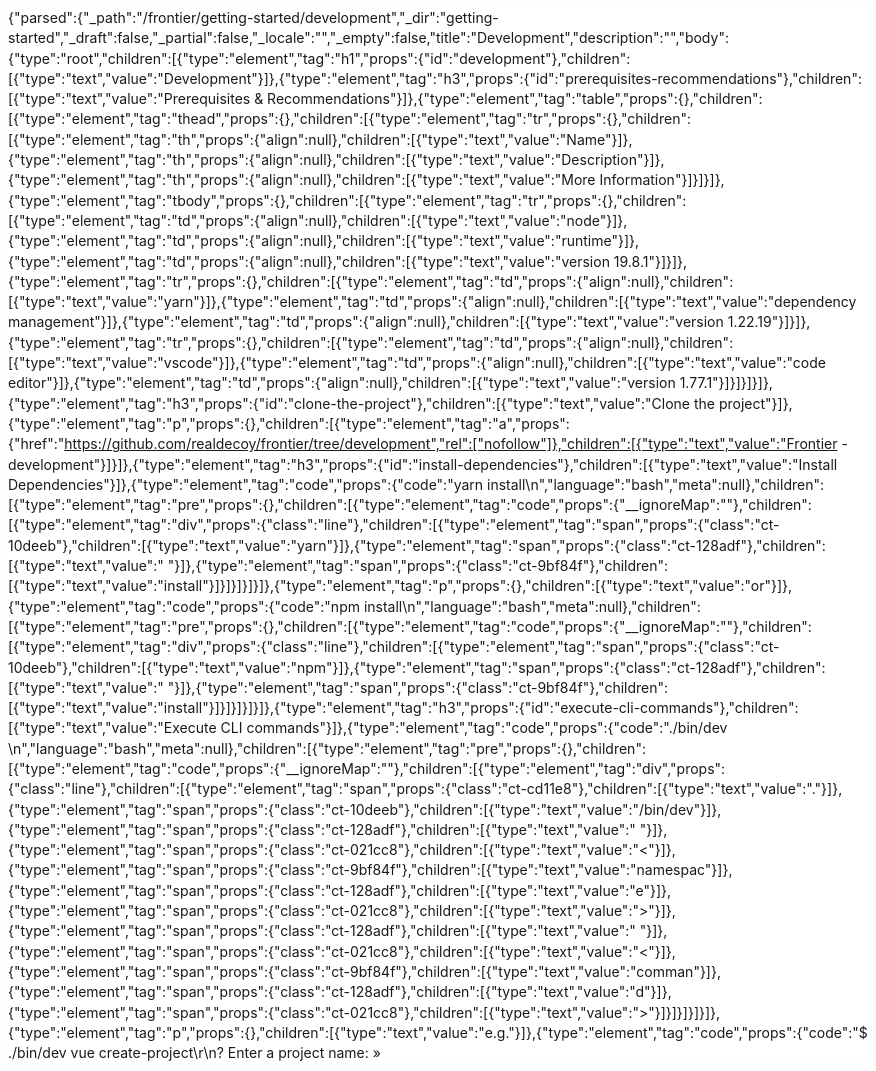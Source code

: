 {"parsed":{"_path":"/frontier/getting-started/development","_dir":"getting-started","_draft":false,"_partial":false,"_locale":"","_empty":false,"title":"Development","description":"","body":{"type":"root","children":[{"type":"element","tag":"h1","props":{"id":"development"},"children":[{"type":"text","value":"Development"}]},{"type":"element","tag":"h3","props":{"id":"prerequisites-recommendations"},"children":[{"type":"text","value":"Prerequisites & Recommendations"}]},{"type":"element","tag":"table","props":{},"children":[{"type":"element","tag":"thead","props":{},"children":[{"type":"element","tag":"tr","props":{},"children":[{"type":"element","tag":"th","props":{"align":null},"children":[{"type":"text","value":"Name"}]},{"type":"element","tag":"th","props":{"align":null},"children":[{"type":"text","value":"Description"}]},{"type":"element","tag":"th","props":{"align":null},"children":[{"type":"text","value":"More Information"}]}]}]},{"type":"element","tag":"tbody","props":{},"children":[{"type":"element","tag":"tr","props":{},"children":[{"type":"element","tag":"td","props":{"align":null},"children":[{"type":"text","value":"node"}]},{"type":"element","tag":"td","props":{"align":null},"children":[{"type":"text","value":"runtime"}]},{"type":"element","tag":"td","props":{"align":null},"children":[{"type":"text","value":"version 19.8.1"}]}]},{"type":"element","tag":"tr","props":{},"children":[{"type":"element","tag":"td","props":{"align":null},"children":[{"type":"text","value":"yarn"}]},{"type":"element","tag":"td","props":{"align":null},"children":[{"type":"text","value":"dependency management"}]},{"type":"element","tag":"td","props":{"align":null},"children":[{"type":"text","value":"version 1.22.19"}]}]},{"type":"element","tag":"tr","props":{},"children":[{"type":"element","tag":"td","props":{"align":null},"children":[{"type":"text","value":"vscode"}]},{"type":"element","tag":"td","props":{"align":null},"children":[{"type":"text","value":"code editor"}]},{"type":"element","tag":"td","props":{"align":null},"children":[{"type":"text","value":"version 1.77.1"}]}]}]}]},{"type":"element","tag":"h3","props":{"id":"clone-the-project"},"children":[{"type":"text","value":"Clone the project"}]},{"type":"element","tag":"p","props":{},"children":[{"type":"element","tag":"a","props":{"href":"https://github.com/realdecoy/frontier/tree/development","rel":["nofollow"]},"children":[{"type":"text","value":"Frontier - development"}]}]},{"type":"element","tag":"h3","props":{"id":"install-dependencies"},"children":[{"type":"text","value":"Install Dependencies"}]},{"type":"element","tag":"code","props":{"code":"yarn install\n","language":"bash","meta":null},"children":[{"type":"element","tag":"pre","props":{},"children":[{"type":"element","tag":"code","props":{"__ignoreMap":""},"children":[{"type":"element","tag":"div","props":{"class":"line"},"children":[{"type":"element","tag":"span","props":{"class":"ct-10deeb"},"children":[{"type":"text","value":"yarn"}]},{"type":"element","tag":"span","props":{"class":"ct-128adf"},"children":[{"type":"text","value":" "}]},{"type":"element","tag":"span","props":{"class":"ct-9bf84f"},"children":[{"type":"text","value":"install"}]}]}]}]}]},{"type":"element","tag":"p","props":{},"children":[{"type":"text","value":"or"}]},{"type":"element","tag":"code","props":{"code":"npm install\n","language":"bash","meta":null},"children":[{"type":"element","tag":"pre","props":{},"children":[{"type":"element","tag":"code","props":{"__ignoreMap":""},"children":[{"type":"element","tag":"div","props":{"class":"line"},"children":[{"type":"element","tag":"span","props":{"class":"ct-10deeb"},"children":[{"type":"text","value":"npm"}]},{"type":"element","tag":"span","props":{"class":"ct-128adf"},"children":[{"type":"text","value":" "}]},{"type":"element","tag":"span","props":{"class":"ct-9bf84f"},"children":[{"type":"text","value":"install"}]}]}]}]}]},{"type":"element","tag":"h3","props":{"id":"execute-cli-commands"},"children":[{"type":"text","value":"Execute CLI commands"}]},{"type":"element","tag":"code","props":{"code":"./bin/dev <namespace> <command>\n","language":"bash","meta":null},"children":[{"type":"element","tag":"pre","props":{},"children":[{"type":"element","tag":"code","props":{"__ignoreMap":""},"children":[{"type":"element","tag":"div","props":{"class":"line"},"children":[{"type":"element","tag":"span","props":{"class":"ct-cd11e8"},"children":[{"type":"text","value":"."}]},{"type":"element","tag":"span","props":{"class":"ct-10deeb"},"children":[{"type":"text","value":"/bin/dev"}]},{"type":"element","tag":"span","props":{"class":"ct-128adf"},"children":[{"type":"text","value":" "}]},{"type":"element","tag":"span","props":{"class":"ct-021cc8"},"children":[{"type":"text","value":"<"}]},{"type":"element","tag":"span","props":{"class":"ct-9bf84f"},"children":[{"type":"text","value":"namespac"}]},{"type":"element","tag":"span","props":{"class":"ct-128adf"},"children":[{"type":"text","value":"e"}]},{"type":"element","tag":"span","props":{"class":"ct-021cc8"},"children":[{"type":"text","value":">"}]},{"type":"element","tag":"span","props":{"class":"ct-128adf"},"children":[{"type":"text","value":" "}]},{"type":"element","tag":"span","props":{"class":"ct-021cc8"},"children":[{"type":"text","value":"<"}]},{"type":"element","tag":"span","props":{"class":"ct-9bf84f"},"children":[{"type":"text","value":"comman"}]},{"type":"element","tag":"span","props":{"class":"ct-128adf"},"children":[{"type":"text","value":"d"}]},{"type":"element","tag":"span","props":{"class":"ct-021cc8"},"children":[{"type":"text","value":">"}]}]}]}]}]},{"type":"element","tag":"p","props":{},"children":[{"type":"text","value":"e.g."}]},{"type":"element","tag":"code","props":{"code":"$ ./bin/dev vue create-project\r\n? Enter a project name:  »